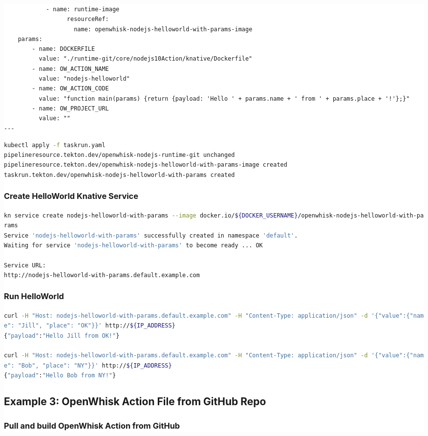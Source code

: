 ```
            - name: runtime-image
                  resourceRef:
                    name: openwhisk-nodejs-helloworld-with-params-image
    params:
        - name: DOCKERFILE
          value: "./runtime-git/core/nodejs10Action/knative/Dockerfile"
        - name: OW_ACTION_NAME
          value: "nodejs-helloworld"
        - name: OW_ACTION_CODE
          value: "function main(params) {return {payload: 'Hello ' + params.name + ' from ' + params.place + '!'};}"
        - name: OW_PROJECT_URL
          value: ""
---
```
</details>

```bash
kubectl apply -f taskrun.yaml
pipelineresource.tekton.dev/openwhisk-nodejs-runtime-git unchanged
pipelineresource.tekton.dev/openwhisk-nodejs-helloworld-with-params-image created
taskrun.tekton.dev/openwhisk-nodejs-helloworld-with-params created
```

### Create HelloWorld Knative Service

```bash
kn service create nodejs-helloworld-with-params --image docker.io/${DOCKER_USERNAME}/openwhisk-nodejs-helloworld-with-params
Service 'nodejs-helloworld-with-params' successfully created in namespace 'default'.
Waiting for service 'nodejs-helloworld-with-params' to become ready ... OK

Service URL:
http://nodejs-helloworld-with-params.default.example.com
```

### Run HelloWorld

```bash
curl -H "Host: nodejs-helloworld-with-params.default.example.com" -H "Content-Type: application/json" -d '{"value":{"name": "Jill", "place": "OK"}}' http://${IP_ADDRESS}
{"payload":"Hello Jill from OK!"}

curl -H "Host: nodejs-helloworld-with-params.default.example.com" -H "Content-Type: application/json" -d '{"value":{"name": "Bob", "place": "NY"}}' http://${IP_ADDRESS}
{"payload":"Hello Bob from NY!"}
```

## Example 3: OpenWhisk Action File from GitHub Repo

### Pull and build OpenWhisk Action from GitHub
